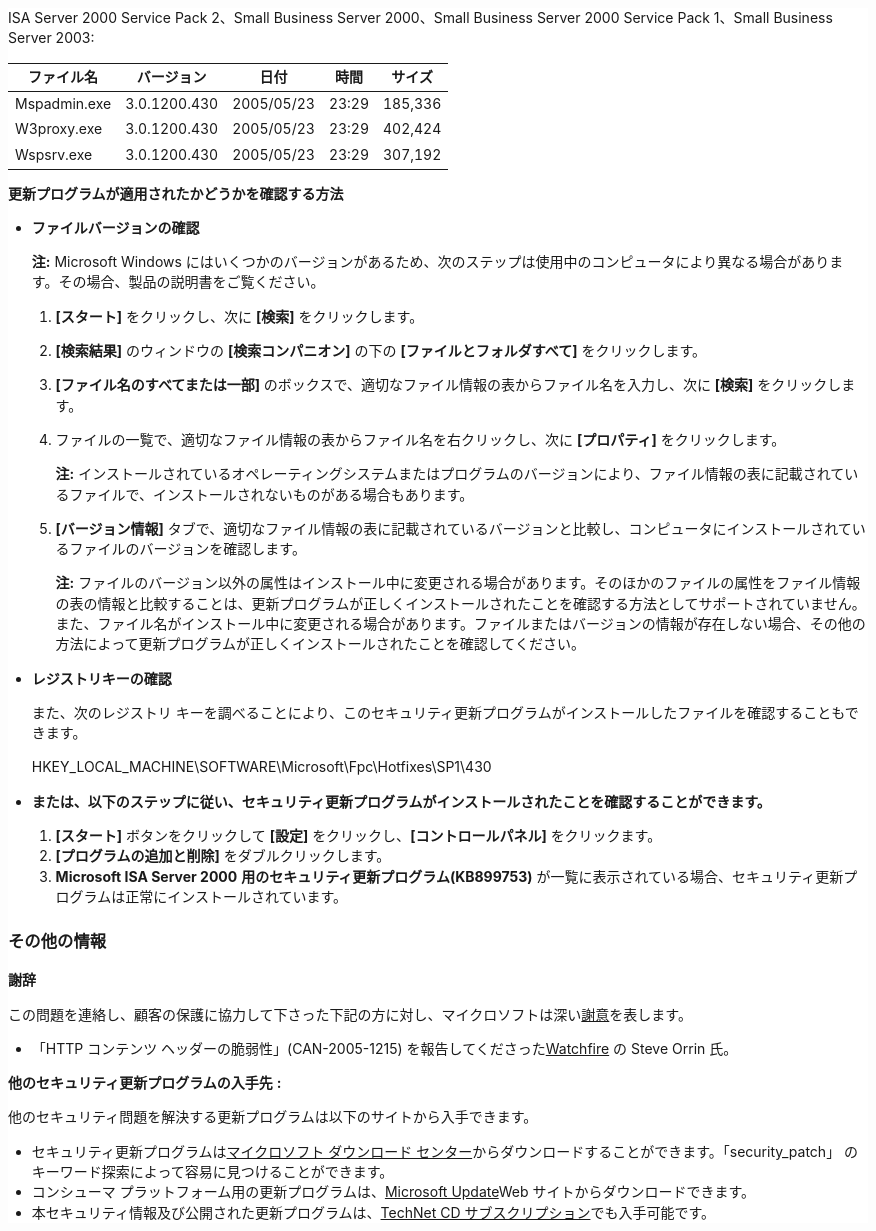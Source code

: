 ISA Server 2000 Service Pack 2、Small Business Server 2000、Small Business Server 2000 Service Pack 1、Small Business Server 2003:

| ファイル名   | バージョン   | 日付       | 時間  | サイズ  |
|--------------|--------------|------------|-------|---------|
| Mspadmin.exe | 3.0.1200.430 | 2005/05/23 | 23:29 | 185,336 |
| W3proxy.exe  | 3.0.1200.430 | 2005/05/23 | 23:29 | 402,424 |
| Wspsrv.exe   | 3.0.1200.430 | 2005/05/23 | 23:29 | 307,192 |

**更新プログラムが適用されたかどうかを確認する方法**

-   **ファイルバージョンの確認**

    **注:** Microsoft Windows にはいくつかのバージョンがあるため、次のステップは使用中のコンピュータにより異なる場合があります。その場合、製品の説明書をご覧ください。

    1.  **\[スタート\]** をクリックし、次に **\[検索\]** をクリックします。
    2.  **\[検索結果\]** のウィンドウの **\[検索コンパニオン\]** の下の **\[ファイルとフォルダすべて\]** をクリックします。
    3.  **\[ファイル名のすべてまたは一部\]** のボックスで、適切なファイル情報の表からファイル名を入力し、次に **\[検索\]** をクリックします。
    4.  ファイルの一覧で、適切なファイル情報の表からファイル名を右クリックし、次に **\[プロパティ\]** をクリックします。

        **注:** インストールされているオペレーティングシステムまたはプログラムのバージョンにより、ファイル情報の表に記載されているファイルで、インストールされないものがある場合もあります。

    5.  **\[バージョン情報\]** タブで、適切なファイル情報の表に記載されているバージョンと比較し、コンピュータにインストールされているファイルのバージョンを確認します。

        **注:** ファイルのバージョン以外の属性はインストール中に変更される場合があります。そのほかのファイルの属性をファイル情報の表の情報と比較することは、更新プログラムが正しくインストールされたことを確認する方法としてサポートされていません。また、ファイル名がインストール中に変更される場合があります。ファイルまたはバージョンの情報が存在しない場合、その他の方法によって更新プログラムが正しくインストールされたことを確認してください。

-   **レジストリキーの確認**

    また、次のレジストリ キーを調べることにより、このセキュリティ更新プログラムがインストールしたファイルを確認することもできます。

    HKEY\_LOCAL\_MACHINE\\SOFTWARE\\Microsoft\\Fpc\\Hotfixes\\SP1\\430

-   **または、以下のステップに従い、セキュリティ更新プログラムがインストールされたことを確認することができます。**
    1.  **\[スタート\]** ボタンをクリックして **\[設定\]** をクリックし、**\[コントロールパネル\]** をクリックます。
    2.  **\[プログラムの追加と削除\]** をダブルクリックします。
    3.  **Microsoft ISA Server 2000** **用のセキュリティ更新プログラム(KB899753)** が一覧に表示されている場合、セキュリティ更新プログラムは正常にインストールされています。

### その他の情報

**謝辞**

この問題を連絡し、顧客の保護に協力して下さった下記の方に対し、マイクロソフトは深い[謝意](http://technet.microsoft.com/security/bulletin/policy)を表します。

-   「HTTP コンテンツ ヘッダーの脆弱性」(CAN-2005-1215) を報告してくださった[Watchfire](http://www.watchfire.com/) の Steve Orrin 氏。

**他のセキュリティ更新プログラムの入手先** **:**

他のセキュリティ問題を解決する更新プログラムは以下のサイトから入手できます。

-   セキュリティ更新プログラムは[マイクロソフト ダウンロード センター](http://www.microsoft.com/downloads/results.aspx?displaylang=ja&freetext=security_patch)からダウンロードすることができます。「security\_patch」 のキーワード探索によって容易に見つけることができます。
-   コンシューマ プラットフォーム用の更新プログラムは、[Microsoft Update](http://update.microsoft.com/microsoftupdate/)Web サイトからダウンロードできます。
-   本セキュリティ情報及び公開された更新プログラムは、[TechNet CD サブスクリプション](http://www.microsoft.com/japan/technet/subscriptions/)でも入手可能です。
